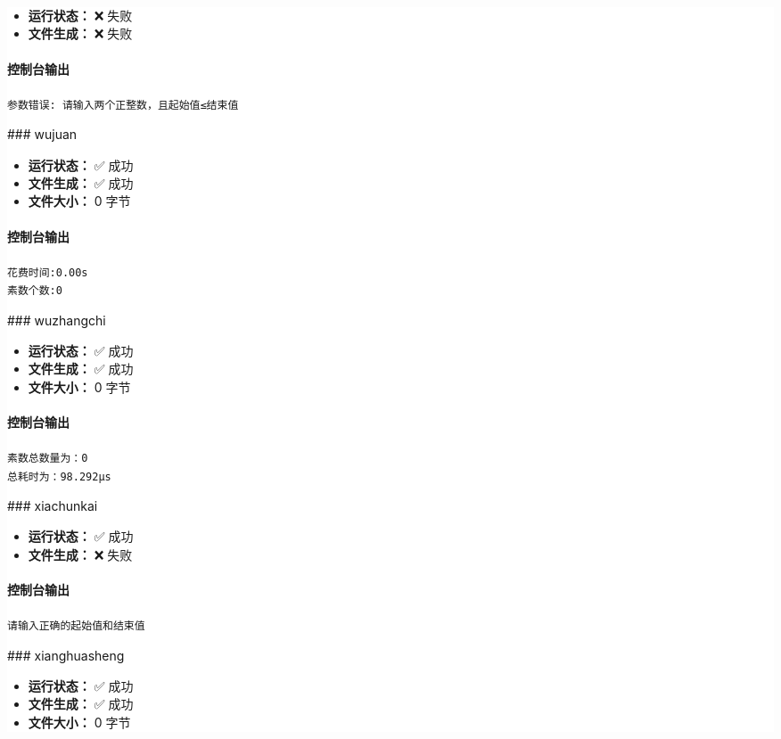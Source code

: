 - **运行状态：** ❌ 失败
- **文件生成：** ❌ 失败

#### 控制台输出
```
参数错误: 请输入两个正整数，且起始值≤结束值

```
<div style='page-break-after: always;'></div>
### wujuan

- **运行状态：** ✅ 成功
- **文件生成：** ✅ 成功
- **文件大小：** 0 字节

#### 控制台输出
```
花费时间:0.00s
素数个数:0

```
<div style='page-break-after: always;'></div>
### wuzhangchi

- **运行状态：** ✅ 成功
- **文件生成：** ✅ 成功
- **文件大小：** 0 字节

#### 控制台输出
```
素数总数量为：0
总耗时为：98.292µs

```
<div style='page-break-after: always;'></div>
### xiachunkai

- **运行状态：** ✅ 成功
- **文件生成：** ❌ 失败

#### 控制台输出
```
请输入正确的起始值和结束值

```
<div style='page-break-after: always;'></div>
### xianghuasheng

- **运行状态：** ✅ 成功
- **文件生成：** ✅ 成功
- **文件大小：** 0 字节
